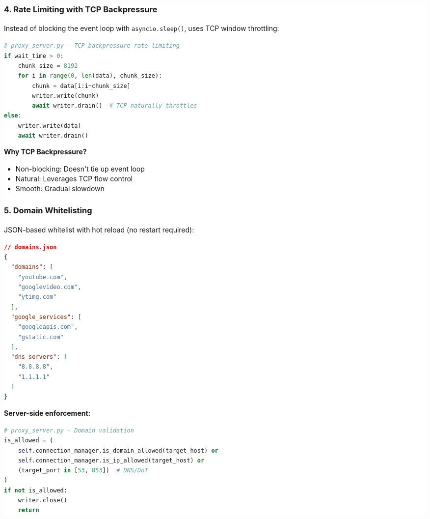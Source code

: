 ### 4. Rate Limiting with TCP Backpressure

Instead of blocking the event loop with `asyncio.sleep()`, uses TCP window throttling:

```python
# proxy_server.py - TCP backpressure rate limiting
if wait_time > 0:
    chunk_size = 8192
    for i in range(0, len(data), chunk_size):
        chunk = data[i:i+chunk_size]
        writer.write(chunk)
        await writer.drain()  # TCP naturally throttles
else:
    writer.write(data)
    await writer.drain()
```

**Why TCP Backpressure?**
- Non-blocking: Doesn't tie up event loop
- Natural: Leverages TCP flow control
- Smooth: Gradual slowdown

### 5. Domain Whitelisting

JSON-based whitelist with hot reload (no restart required):

```json
// domains.json
{
  "domains": [
    "youtube.com",
    "googlevideo.com",
    "ytimg.com"
  ],
  "google_services": [
    "googleapis.com",
    "gstatic.com"
  ],
  "dns_servers": [
    "8.8.8.8",
    "1.1.1.1"
  ]
}
```

**Server-side enforcement:**
```python
# proxy_server.py - Domain validation
is_allowed = (
    self.connection_manager.is_domain_allowed(target_host) or
    self.connection_manager.is_ip_allowed(target_host) or
    (target_port in [53, 853])  # DNS/DoT
)
if not is_allowed:
    writer.close()
    return
```
